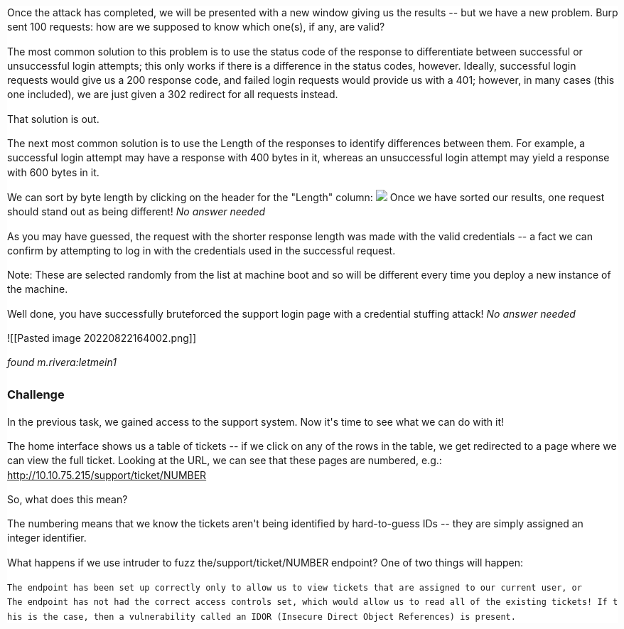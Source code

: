 
Once the attack has completed, we will be presented with a new window giving us the results -- but we have a new problem. Burp sent 100 requests: how are we supposed to know which one(s), if any, are valid?

The most common solution to this problem is to use the status code of the response to differentiate between successful or unsuccessful login attempts; this only works if there is a difference in the status codes, however. Ideally, successful login requests would give us a 200 response code, and failed login requests would provide us with a 401; however, in many cases (this one included), we are just given a 302 redirect for all requests instead.

That solution is out.

The next most common solution is to use the Length of the responses to identify differences between them. For example, a successful login attempt may have a response with 400 bytes in it, whereas an unsuccessful login attempt may yield a response with 600 bytes in it.

We can sort by byte length by clicking on the header for the "Length" column:
![](https://assets.muirlandoracle.co.uk/thm/modules/burp/2ed757b27276.png)
Once we have sorted our results, one request should stand out as being different!
*No answer needed*

As you may have guessed, the request with the shorter response length was made with the valid credentials -- a fact we can confirm by attempting to log in with the credentials used in the successful request.

Note: These are selected randomly from the list at machine boot and so will be different every time you deploy a new instance of the machine.

Well done, you have successfully bruteforced the support login page with a credential stuffing attack! *No answer needed*

![[Pasted image 20220822164002.png]]

*found m.rivera:letmein1*

### Challenge 

In the previous task, we gained access to the support system. Now it's time to see what we can do with it!

The home interface shows us a table of tickets -- if we click on any of the rows in the table, we get redirected to a page where we can view the full ticket. Looking at the URL, we can see that these pages are numbered, e.g.:
http://10.10.75.215/support/ticket/NUMBER

So, what does this mean?

The numbering means that we know the tickets aren't being identified by hard-to-guess IDs -- they are simply assigned an integer identifier.

What happens if we use intruder to fuzz the/support/ticket/NUMBER  endpoint? One of two things will happen:

    The endpoint has been set up correctly only to allow us to view tickets that are assigned to our current user, or
    The endpoint has not had the correct access controls set, which would allow us to read all of the existing tickets! If this is the case, then a vulnerability called an IDOR (Insecure Direct Object References) is present.
